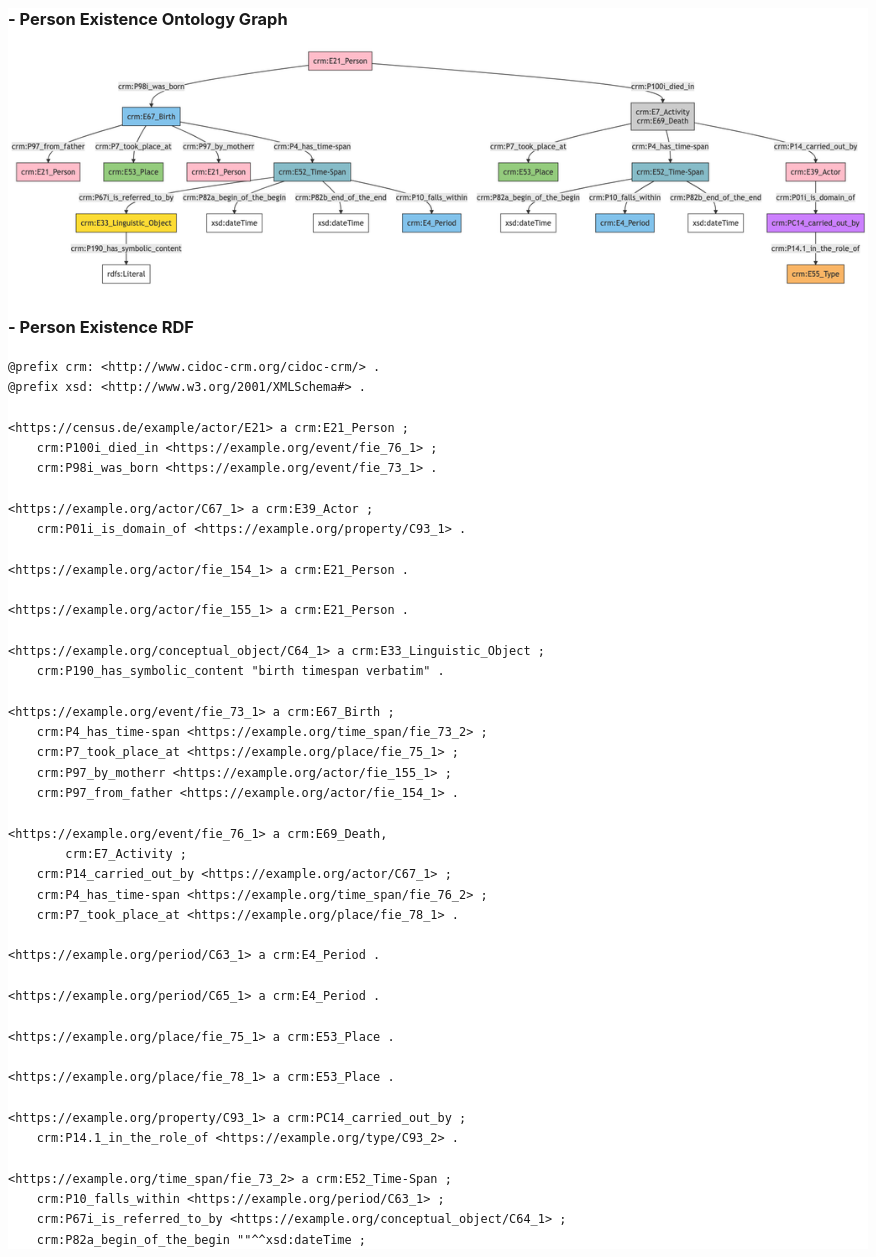 
### - Person Existence **Ontology Graph**
![Screenshot](img/ex_person.png)

### - Person Existence **RDF**

```
@prefix crm: <http://www.cidoc-crm.org/cidoc-crm/> .
@prefix xsd: <http://www.w3.org/2001/XMLSchema#> .

<https://census.de/example/actor/E21> a crm:E21_Person ;
    crm:P100i_died_in <https://example.org/event/fie_76_1> ;
    crm:P98i_was_born <https://example.org/event/fie_73_1> .

<https://example.org/actor/C67_1> a crm:E39_Actor ;
    crm:P01i_is_domain_of <https://example.org/property/C93_1> .

<https://example.org/actor/fie_154_1> a crm:E21_Person .

<https://example.org/actor/fie_155_1> a crm:E21_Person .

<https://example.org/conceptual_object/C64_1> a crm:E33_Linguistic_Object ;
    crm:P190_has_symbolic_content "birth timespan verbatim" .

<https://example.org/event/fie_73_1> a crm:E67_Birth ;
    crm:P4_has_time-span <https://example.org/time_span/fie_73_2> ;
    crm:P7_took_place_at <https://example.org/place/fie_75_1> ;
    crm:P97_by_motherr <https://example.org/actor/fie_155_1> ;
    crm:P97_from_father <https://example.org/actor/fie_154_1> .

<https://example.org/event/fie_76_1> a crm:E69_Death,
        crm:E7_Activity ;
    crm:P14_carried_out_by <https://example.org/actor/C67_1> ;
    crm:P4_has_time-span <https://example.org/time_span/fie_76_2> ;
    crm:P7_took_place_at <https://example.org/place/fie_78_1> .

<https://example.org/period/C63_1> a crm:E4_Period .

<https://example.org/period/C65_1> a crm:E4_Period .

<https://example.org/place/fie_75_1> a crm:E53_Place .

<https://example.org/place/fie_78_1> a crm:E53_Place .

<https://example.org/property/C93_1> a crm:PC14_carried_out_by ;
    crm:P14.1_in_the_role_of <https://example.org/type/C93_2> .

<https://example.org/time_span/fie_73_2> a crm:E52_Time-Span ;
    crm:P10_falls_within <https://example.org/period/C63_1> ;
    crm:P67i_is_referred_to_by <https://example.org/conceptual_object/C64_1> ;
    crm:P82a_begin_of_the_begin ""^^xsd:dateTime ;
```